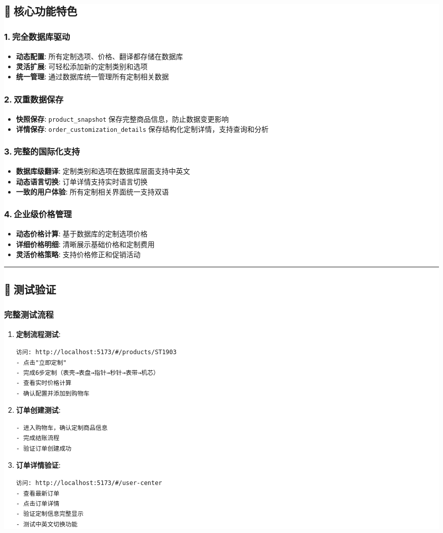 
## 🎯 核心功能特色

### 1. 完全数据库驱动
- **动态配置**: 所有定制选项、价格、翻译都存储在数据库
- **灵活扩展**: 可轻松添加新的定制类别和选项
- **统一管理**: 通过数据库统一管理所有定制相关数据

### 2. 双重数据保存
- **快照保存**: `product_snapshot` 保存完整商品信息，防止数据变更影响
- **详情保存**: `order_customization_details` 保存结构化定制详情，支持查询和分析

### 3. 完整的国际化支持
- **数据库级翻译**: 定制类别和选项在数据库层面支持中英文
- **动态语言切换**: 订单详情支持实时语言切换
- **一致的用户体验**: 所有定制相关界面统一支持双语

### 4. 企业级价格管理
- **动态价格计算**: 基于数据库的定制选项价格
- **详细价格明细**: 清晰展示基础价格和定制费用
- **灵活价格策略**: 支持价格修正和促销活动

---

## 🧪 测试验证

### 完整测试流程

1. **定制流程测试**:
   ```
   访问: http://localhost:5173/#/products/ST1903
   - 点击"立即定制"
   - 完成6步定制（表壳→表盘→指针→秒针→表带→机芯）
   - 查看实时价格计算
   - 确认配置并添加到购物车
   ```

2. **订单创建测试**:
   ```
   - 进入购物车，确认定制商品信息
   - 完成结账流程
   - 验证订单创建成功
   ```

3. **订单详情验证**:
   ```
   访问: http://localhost:5173/#/user-center
   - 查看最新订单
   - 点击订单详情
   - 验证定制信息完整显示
   - 测试中英文切换功能
   ```
